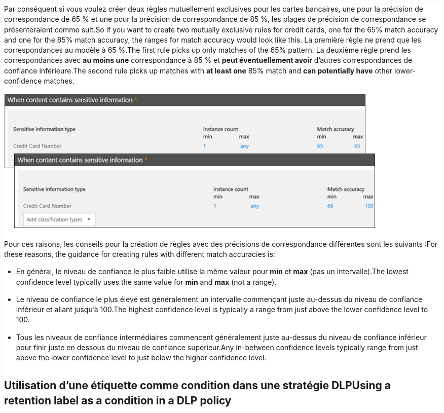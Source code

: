 <span data-ttu-id="0c4f2-296">Par conséquent si vous voulez créer deux règles mutuellement exclusives pour les cartes bancaires, une pour la précision de correspondance de 65 % et une pour la précision de correspondance de 85 %, les plages de précision de correspondance se présenteraient comme suit.</span><span class="sxs-lookup"><span data-stu-id="0c4f2-296">So if you want to create two mutually exclusive rules for credit cards, one for the 65% match accuracy and one for the 85% match accuracy, the ranges for match accuracy would look like this.</span></span> <span data-ttu-id="0c4f2-297">La première règle ne prend que les correspondances au modèle à 65 %.</span><span class="sxs-lookup"><span data-stu-id="0c4f2-297">The first rule picks up only matches of the 65% pattern.</span></span> <span data-ttu-id="0c4f2-298">La deuxième règle prend les correspondances avec **au moins une** correspondance à 85 % et **peut éventuellement avoir** d’autres correspondances de confiance inférieure.</span><span class="sxs-lookup"><span data-stu-id="0c4f2-298">The second rule picks up matches with **at least one** 85% match and **can potentially have** other lower-confidence matches.</span></span> 
  
![Deux règles avec des plages différentes de précision de correspondance](media/21bdfe36-7a91-4347-8098-11809a92f9a4.png)
  
<span data-ttu-id="0c4f2-300">Pour ces raisons, les conseils pour la création de règles avec des précisions de correspondance différentes sont les suivants :</span><span class="sxs-lookup"><span data-stu-id="0c4f2-300">For these reasons, the guidance for creating rules with different match accuracies is:</span></span>
  
- <span data-ttu-id="0c4f2-301">En général, le niveau de confiance le plus faible utilise la même valeur pour **min** et **max** (pas un intervalle).</span><span class="sxs-lookup"><span data-stu-id="0c4f2-301">The lowest confidence level typically uses the same value for **min** and **max** (not a range).</span></span> 
    
- <span data-ttu-id="0c4f2-302">Le niveau de confiance le plus élevé est généralement un intervalle commençant juste au-dessus du niveau de confiance inférieur et allant jusqu’à 100.</span><span class="sxs-lookup"><span data-stu-id="0c4f2-302">The highest confidence level is typically a range from just above the lower confidence level to 100.</span></span>
    
- <span data-ttu-id="0c4f2-303">Tous les niveaux de confiance intermédiaires commencent généralement juste au-dessus du niveau de confiance inférieur pour finir juste en dessous du niveau de confiance supérieur.</span><span class="sxs-lookup"><span data-stu-id="0c4f2-303">Any in-between confidence levels typically range from just above the lower confidence level to just below the higher confidence level.</span></span>
    
## <a name="using-a-label-as-a-condition-in-a-dlp-policy"></a><span data-ttu-id="0c4f2-304">Utilisation d’une étiquette comme condition dans une stratégie DLP</span><span class="sxs-lookup"><span data-stu-id="0c4f2-304">Using a retention label as a condition in a DLP policy</span></span>
